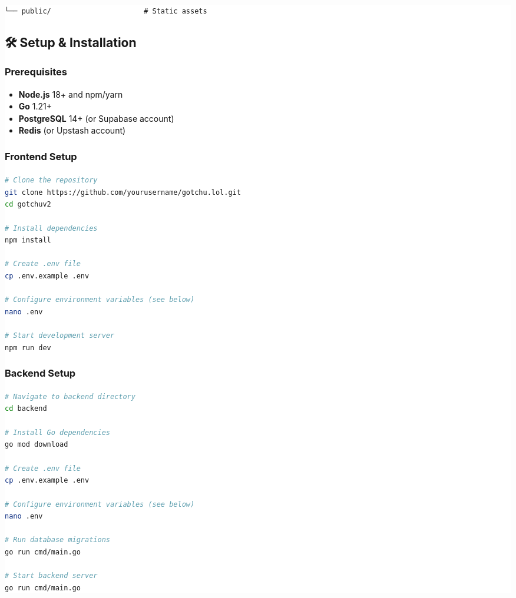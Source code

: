 ```
└── public/                      # Static assets
```

## 🛠️ Setup & Installation

### Prerequisites
- **Node.js** 18+ and npm/yarn
- **Go** 1.21+
- **PostgreSQL** 14+ (or Supabase account)
- **Redis** (or Upstash account)

### Frontend Setup

```bash
# Clone the repository
git clone https://github.com/yourusername/gotchu.lol.git
cd gotchuv2

# Install dependencies
npm install

# Create .env file
cp .env.example .env

# Configure environment variables (see below)
nano .env

# Start development server
npm run dev
```

### Backend Setup

```bash
# Navigate to backend directory
cd backend

# Install Go dependencies
go mod download

# Create .env file
cp .env.example .env

# Configure environment variables (see below)
nano .env

# Run database migrations
go run cmd/main.go

# Start backend server
go run cmd/main.go
```
